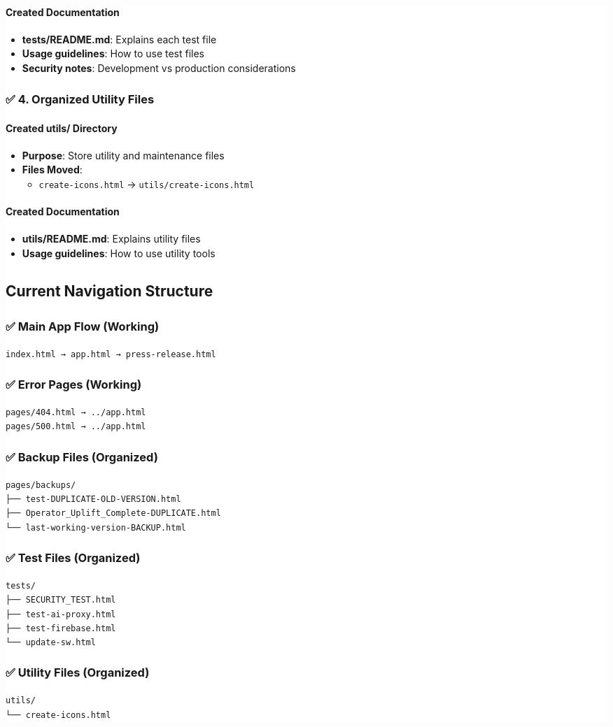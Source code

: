 #### **Created Documentation**
- **tests/README.md**: Explains each test file
- **Usage guidelines**: How to use test files
- **Security notes**: Development vs production considerations

### **✅ 4. Organized Utility Files**

#### **Created utils/ Directory**
- **Purpose**: Store utility and maintenance files
- **Files Moved**:
  - `create-icons.html` → `utils/create-icons.html`

#### **Created Documentation**
- **utils/README.md**: Explains utility files
- **Usage guidelines**: How to use utility tools

## Current Navigation Structure

### **✅ Main App Flow (Working)**
```
index.html → app.html → press-release.html
```

### **✅ Error Pages (Working)**
```
pages/404.html → ../app.html
pages/500.html → ../app.html
```

### **✅ Backup Files (Organized)**
```
pages/backups/
├── test-DUPLICATE-OLD-VERSION.html
├── Operator_Uplift_Complete-DUPLICATE.html
└── last-working-version-BACKUP.html
```

### **✅ Test Files (Organized)**
```
tests/
├── SECURITY_TEST.html
├── test-ai-proxy.html
├── test-firebase.html
└── update-sw.html
```

### **✅ Utility Files (Organized)**
```
utils/
└── create-icons.html
```
